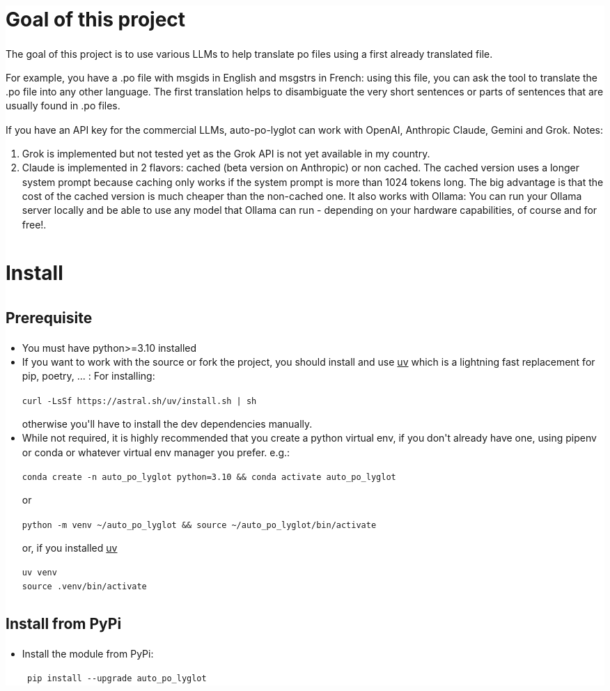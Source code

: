 # Goal of this project
The goal of this project is to use various LLMs to help translate po files using a first already translated file.

For example, you have a .po file with msgids in English and msgstrs in French: using this file, you can ask the tool to translate the .po file into any other language. The first translation helps to disambiguate the very short sentences or parts of sentences that are usually found in .po files.

If you have an API key for the commercial LLMs, auto-po-lyglot can work with OpenAI, Anthropic Claude, Gemini and Grok.
Notes: 
1. Grok is implemented but not tested yet as the Grok API is not yet available in my country.
2. Claude is implemented in 2 flavors: cached (beta version on Anthropic) or non cached. The cached version uses a longer system prompt because caching only works if the system prompt is more than 1024 tokens long. The big advantage is that the cost of the cached version is much cheaper than the non-cached one.
It also works with Ollama: You can run your Ollama server locally and be able to use any model that Ollama can run - depending on your hardware capabilities, of course and for free!.

# Install

## Prerequisite
* You must have python>=3.10 installed 
* If you want to work with the source or fork the project, you should install and use [uv](https://docs.astral.sh/uv/) which is a lightning fast replacement for pip, poetry, ... :
  For installing:
  ```
  curl -LsSf https://astral.sh/uv/install.sh | sh
  ```
  otherwise you'll have to install the dev dependencies  manually.
* While not required, it is highly recommended that you create a python virtual env, if you don't already have one, using pipenv or conda or whatever virtual env manager you prefer. e.g.:
  ```
  conda create -n auto_po_lyglot python=3.10 && conda activate auto_po_lyglot
  ```
  or
  ```
  python -m venv ~/auto_po_lyglot && source ~/auto_po_lyglot/bin/activate
  ```
  or, if you installed [uv](https://docs.astral.sh/uv/)
  ```
  uv venv
  source .venv/bin/activate
  ```

## Install from PyPi
* Install the module from PyPi:
   ```
    pip install --upgrade auto_po_lyglot
   ```
